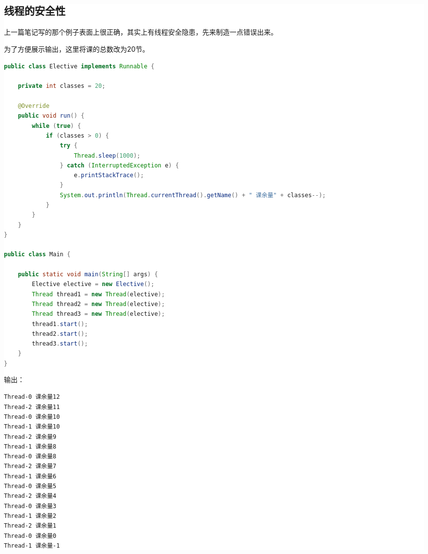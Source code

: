 ## 线程的安全性      

上一篇笔记写的那个例子表面上很正确，其实上有线程安全隐患，先来制造一点错误出来。      

为了方便展示输出，这里将课的总数改为20节。      

```java
public class Elective implements Runnable {

    private int classes = 20;

    @Override
    public void run() {
        while (true) {
            if (classes > 0) {
                try {
                    Thread.sleep(1000);
                } catch (InterruptedException e) {
                    e.printStackTrace();
                }
                System.out.println(Thread.currentThread().getName() + " 课余量" + classes--);
            }
        }
    }
}

public class Main {

    public static void main(String[] args) {
        Elective elective = new Elective();
        Thread thread1 = new Thread(elective);
        Thread thread2 = new Thread(elective);
        Thread thread3 = new Thread(elective);
        thread1.start();
        thread2.start();
        thread3.start();
    }
}
```      

输出：     

```
Thread-0 课余量12
Thread-2 课余量11
Thread-0 课余量10
Thread-1 课余量10
Thread-2 课余量9
Thread-1 课余量8
Thread-0 课余量8
Thread-2 课余量7
Thread-1 课余量6
Thread-0 课余量5
Thread-2 课余量4
Thread-0 课余量3
Thread-1 课余量2
Thread-2 课余量1
Thread-0 课余量0
Thread-1 课余量-1
```      
